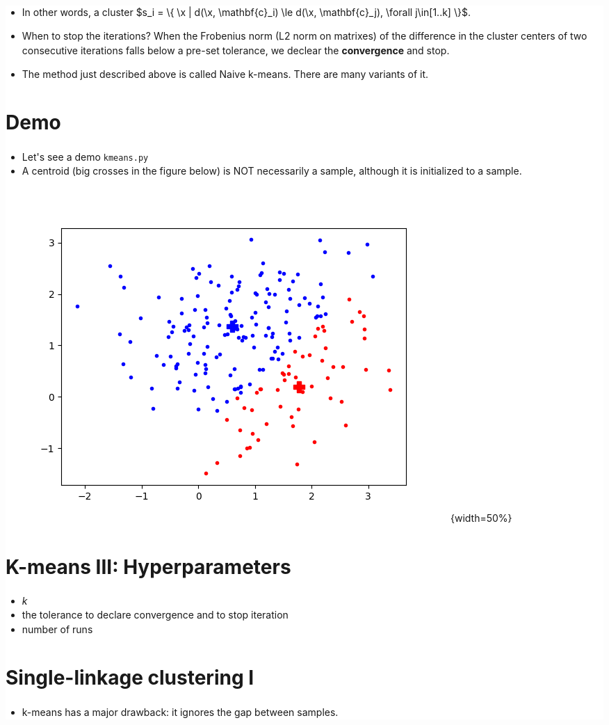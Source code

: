 - In other words, a cluster $s_i = \{ \x | d(\x, \mathbf{c}_i) \le d(\x, \mathbf{c}_j), \forall j\in[1..k] \}$. 

- When to stop the iterations? 
  When the Frobenius norm (L2 norm on matrixes) of the difference in the cluster centers of two consecutive iterations falls below a pre-set tolerance, we declear the **convergence** and stop. 

- The method just described above is called Naive k-means. There are many variants of it. 


# Demo 
- Let's see a demo `kmeans.py`
- A centroid (big crosses in the figure below) is NOT necessarily a sample, although it is initialized to a sample. 

 ![](kmeans2.gif){width=50%}

# K-means III: Hyperparameters

- $k$
- the tolerance to declare convergence and to stop iteration
- number of runs 

# Single-linkage clustering I 

- k-means has a major drawback: it ignores the gap between samples. 
